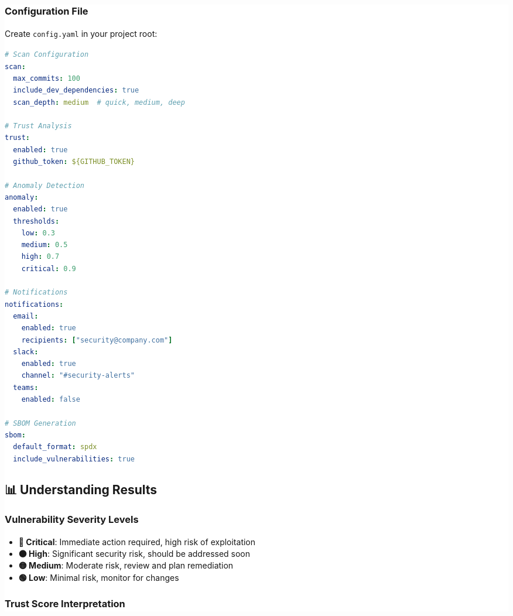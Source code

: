 ### Configuration File

Create `config.yaml` in your project root:

```yaml
# Scan Configuration
scan:
  max_commits: 100
  include_dev_dependencies: true
  scan_depth: medium  # quick, medium, deep

# Trust Analysis
trust:
  enabled: true
  github_token: ${GITHUB_TOKEN}

# Anomaly Detection
anomaly:
  enabled: true
  thresholds:
    low: 0.3
    medium: 0.5
    high: 0.7
    critical: 0.9

# Notifications
notifications:
  email:
    enabled: true
    recipients: ["security@company.com"]
  slack:
    enabled: true
    channel: "#security-alerts"
  teams:
    enabled: false

# SBOM Generation
sbom:
  default_format: spdx
  include_vulnerabilities: true
```

## 📊 Understanding Results

### Vulnerability Severity Levels

- **🔴 Critical**: Immediate action required, high risk of exploitation
- **🟠 High**: Significant security risk, should be addressed soon
- **🟡 Medium**: Moderate risk, review and plan remediation
- **🟢 Low**: Minimal risk, monitor for changes

### Trust Score Interpretation
